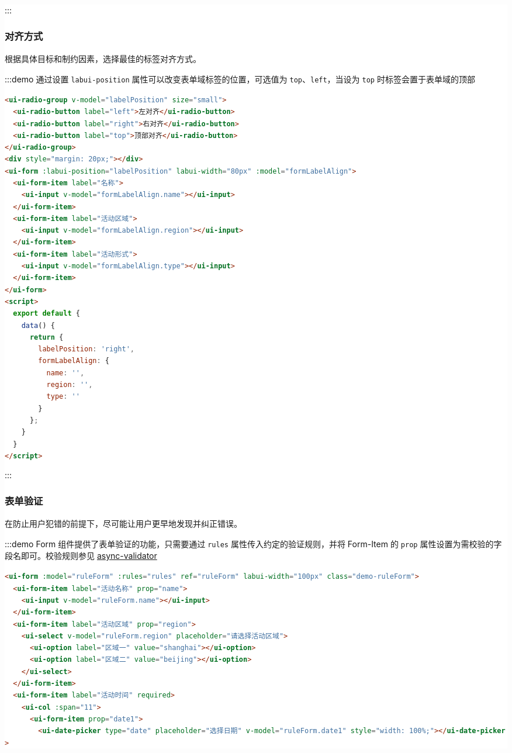 ```html
```
:::

### 对齐方式

根据具体目标和制约因素，选择最佳的标签对齐方式。

:::demo 通过设置 `labui-position` 属性可以改变表单域标签的位置，可选值为 `top`、`left`，当设为 `top` 时标签会置于表单域的顶部
```html
<ui-radio-group v-model="labelPosition" size="small">
  <ui-radio-button label="left">左对齐</ui-radio-button>
  <ui-radio-button label="right">右对齐</ui-radio-button>
  <ui-radio-button label="top">顶部对齐</ui-radio-button>
</ui-radio-group>
<div style="margin: 20px;"></div>
<ui-form :labui-position="labelPosition" labui-width="80px" :model="formLabelAlign">
  <ui-form-item label="名称">
    <ui-input v-model="formLabelAlign.name"></ui-input>
  </ui-form-item>
  <ui-form-item label="活动区域">
    <ui-input v-model="formLabelAlign.region"></ui-input>
  </ui-form-item>
  <ui-form-item label="活动形式">
    <ui-input v-model="formLabelAlign.type"></ui-input>
  </ui-form-item>
</ui-form>
<script>
  export default {
    data() {
      return {
        labelPosition: 'right',
        formLabelAlign: {
          name: '',
          region: '',
          type: ''
        }
      };
    }
  }
</script>
```
:::

### 表单验证

在防止用户犯错的前提下，尽可能让用户更早地发现并纠正错误。

:::demo Form 组件提供了表单验证的功能，只需要通过 `rules` 属性传入约定的验证规则，并将 Form-Item 的 `prop` 属性设置为需校验的字段名即可。校验规则参见 [async-validator](https://github.com/yiminghe/async-validator)
```html
<ui-form :model="ruleForm" :rules="rules" ref="ruleForm" labui-width="100px" class="demo-ruleForm">
  <ui-form-item label="活动名称" prop="name">
    <ui-input v-model="ruleForm.name"></ui-input>
  </ui-form-item>
  <ui-form-item label="活动区域" prop="region">
    <ui-select v-model="ruleForm.region" placeholder="请选择活动区域">
      <ui-option label="区域一" value="shanghai"></ui-option>
      <ui-option label="区域二" value="beijing"></ui-option>
    </ui-select>
  </ui-form-item>
  <ui-form-item label="活动时间" required>
    <ui-col :span="11">
      <ui-form-item prop="date1">
        <ui-date-picker type="date" placeholder="选择日期" v-model="ruleForm.date1" style="width: 100%;"></ui-date-picker>
```